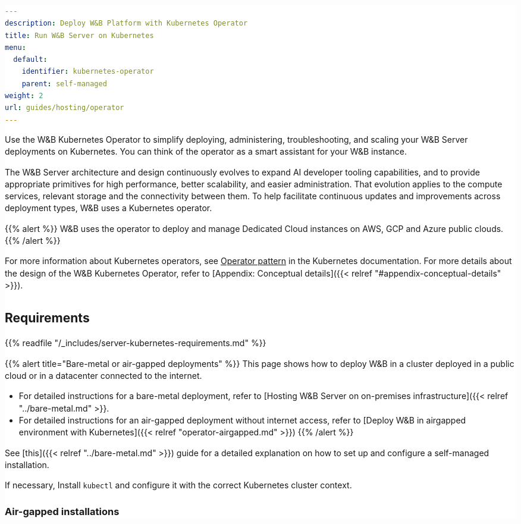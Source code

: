 ```yaml
---
description: Deploy W&B Platform with Kubernetes Operator
title: Run W&B Server on Kubernetes
menu:
  default:
    identifier: kubernetes-operator
    parent: self-managed
weight: 2
url: guides/hosting/operator
---
```


Use the W&B Kubernetes Operator to simplify deploying, administering, troubleshooting, and scaling your W&B Server deployments on Kubernetes. You can think of the operator as a smart assistant for your W&B instance.

The W&B Server architecture and design continuously evolves to expand AI developer tooling capabilities, and to provide appropriate primitives for high performance, better scalability, and easier administration. That evolution applies to the compute services, relevant storage and the connectivity between them. To help facilitate continuous updates and improvements across deployment types, W&B uses a Kubernetes operator.

{{% alert %}}
W&B uses the operator to deploy and manage Dedicated Cloud instances on AWS, GCP and Azure public clouds.
{{% /alert %}}

For more information about Kubernetes operators, see [Operator pattern](https://kubernetes.io/docs/concepts/extend-kubernetes/operator/) in the Kubernetes documentation. For more details about the design of the W&B Kubernetes Operator, refer to [Appendix: Conceptual details]({{< relref "#appendix-conceptual-details" >}}).

## Requirements

{{% readfile "/_includes/server-kubernetes-requirements.md" %}}

{{% alert title="Bare-metal or air-gapped deployments" %}}
This page shows how to deploy W&B in a cluster deployed in a public cloud or in a datacenter connected to the internet.

- For detailed instructions for a bare-metal deployment, refer to [Hosting W&B Server on on-premises infrastructure]({{< relref "../bare-metal.md" >}}.
- For detailed instructions for an air-gapped deployment without internet access, refer to [Deploy W&B in airgapped environment with Kubernetes]({{< relref "operator-airgapped.md" >}})
{{% /alert %}}


See [this]({{< relref "../bare-metal.md" >}}) guide for a detailed explanation on how to set up and configure a self-managed installation.

If necessary, Install `kubectl` and configure it with the correct Kubernetes cluster context.

### Air-gapped installations
